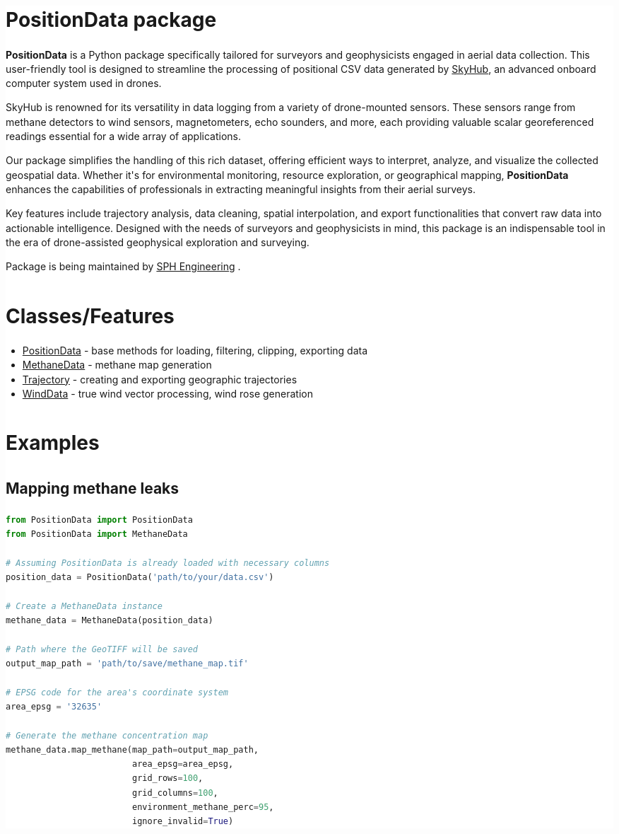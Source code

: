 # PositionData package

**PositionData** is a Python package specifically tailored for surveyors and geophysicists engaged in aerial data collection. This user-friendly tool is designed to streamline the processing of positional CSV data generated by [SkyHub](https://www.sphengineering.com/integrated-systems/skyhub), an advanced onboard computer system used in drones.

SkyHub is renowned for its versatility in data logging from a variety of drone-mounted sensors. These sensors range from methane detectors to wind sensors, magnetometers, echo sounders, and more, each providing valuable scalar georeferenced readings essential for a wide array of applications.

Our package simplifies the handling of this rich dataset, offering efficient ways to interpret, analyze, and visualize the collected geospatial data. Whether it's for environmental monitoring, resource exploration, or geographical mapping, **PositionData** enhances the capabilities of professionals in extracting meaningful insights from their aerial surveys.

Key features include trajectory analysis, data cleaning, spatial interpolation, and export functionalities that convert raw data into actionable intelligence. Designed with the needs of surveyors and geophysicists in mind, this package is an indispensable tool in the era of drone-assisted geophysical exploration and surveying.


Package is being maintained by [SPH Engineering](www.sphengineering.com) .

# Classes/Features
- [PositionData](#positiondata-class) - base methods for loading, filtering, clipping, exporting data
- [MethaneData](#methanedata-class) - methane map generation
- [Trajectory](#trajectory-class) - creating and exporting geographic trajectories 
- [WindData](#winddata-class) - true wind vector processing, wind rose generation

# Examples
## Mapping methane leaks

```python
from PositionData import PositionData
from PositionData import MethaneData

# Assuming PositionData is already loaded with necessary columns
position_data = PositionData('path/to/your/data.csv')

# Create a MethaneData instance
methane_data = MethaneData(position_data)

# Path where the GeoTIFF will be saved
output_map_path = 'path/to/save/methane_map.tif'

# EPSG code for the area's coordinate system
area_epsg = '32635'

# Generate the methane concentration map
methane_data.map_methane(map_path=output_map_path, 
                         area_epsg=area_epsg, 
                         grid_rows=100, 
                         grid_columns=100, 
                         environment_methane_perc=95, 
                         ignore_invalid=True)
```
